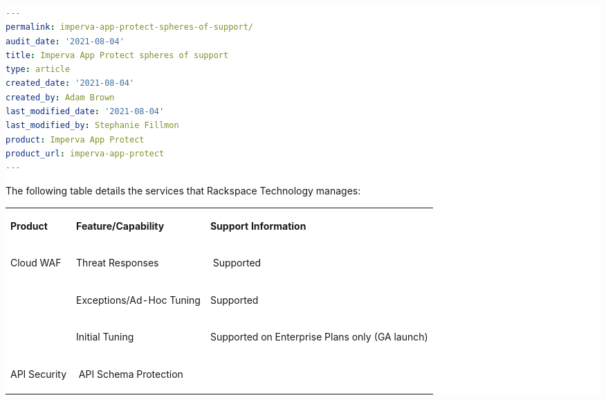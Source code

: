 ```yaml
---
permalink: imperva-app-protect-spheres-of-support/
audit_date: '2021-08-04'
title: Imperva App Protect spheres of support
type: article
created_date: '2021-08-04'
created_by: Adam Brown
last_modified_date: '2021-08-04'
last_modified_by: Stephanie Fillmon
product: Imperva App Protect
product_url: imperva-app-protect
---
```


The following table details the services that Rackspace Technology manages:

<table data-table="" data-tablelook="1184">
<tbody>
<tr>
<td data-celllook="69905">
<p><strong><span data-contrast="auto">Product</span></strong></p>
</td>
<td data-celllook="69905">
<p><strong><span data-contrast="auto">Feature/Capability</span></strong></p>
</td>
<td data-celllook="69905">
<p><strong><span data-contrast="auto">Support Information</span></strong></p>
</td>
</tr>
<tr>
<td colspan="1" rowspan="3" data-celllook="4369">
<p><span data-contrast="auto">Cloud WAF</span></p>
</td>
<td data-celllook="4369">
<p><span data-contrast="auto">Threat Responses</span></p>
</td>
<td data-celllook="4369">
<p><span data-contrast="auto">&nbsp;Supported</span></p>
</td>
</tr>
<tr>
<td data-celllook="4369">
<p><span data-contrast="auto">Exceptions/Ad-Hoc Tuning</span></p>
</td>
<td data-celllook="4369">
<p><span data-contrast="auto">Supported</span></p>
</td>
</tr>
<tr>
<td data-celllook="4369">
<p><span data-contrast="auto">Initial Tuning</span></p>
</td>
<td data-celllook="4369">
<p><span data-contrast="auto">Supported on Enterprise Plans only (GA launch)</span></p>
</td>
</tr>
<tr>
<td data-celllook="4369">
<p><span data-contrast="auto">API Security</span></p>
</td>
<td data-celllook="4369">
<p><span data-contrast="auto">&nbsp;API Schema Protection</span></p>
</td>